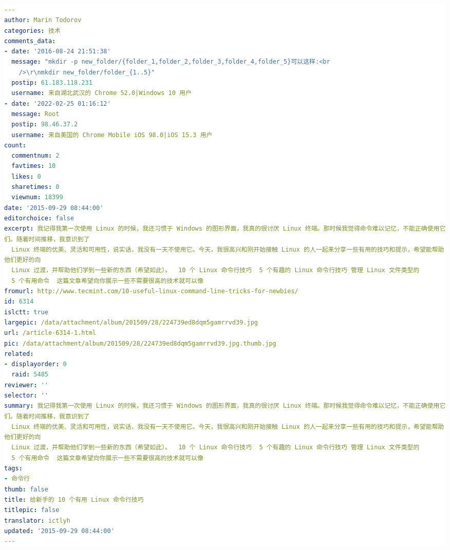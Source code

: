 ```yaml
---
author: Marin Todorov
categories: 技术
comments_data:
- date: '2016-08-24 21:51:38'
  message: "mkdir -p new_folder/{folder_1,folder_2,folder_3,folder_4,folder_5}可以这样:<br
    />\r\nmkdir new_folder/folder_{1..5}"
  postip: 61.183.118.231
  username: 来自湖北武汉的 Chrome 52.0|Windows 10 用户
- date: '2022-02-25 01:16:12'
  message: Root
  postip: 98.46.37.2
  username: 来自美国的 Chrome Mobile iOS 98.0|iOS 15.3 用户
count:
  commentnum: 2
  favtimes: 10
  likes: 0
  sharetimes: 0
  viewnum: 18399
date: '2015-09-29 08:44:00'
editorchoice: false
excerpt: 我记得我第一次使用 Linux 的时候，我还习惯于 Windows 的图形界面，我真的很讨厌 Linux 终端。那时候我觉得命令难以记忆，不能正确使用它们。随着时间推移，我意识到了
  Linux 终端的优美、灵活和可用性，说实话，我没有一天不使用它。今天，我很高兴和刚开始接触 Linux 的人一起来分享一些有用的技巧和提示，希望能帮助他们更好的向
  Linux 过渡，并帮助他们学到一些新的东西（希望如此）。  10 个 Linux 命令行技巧  5 个有趣的 Linux 命令行技巧 管理 Linux 文件类型的
  5 个有用命令  这篇文章希望向你展示一些不需要很高的技术就可以像
fromurl: http://www.tecmint.com/10-useful-linux-command-line-tricks-for-newbies/
id: 6314
islctt: true
largepic: /data/attachment/album/201509/28/224739ed8dqm5gamrrvd39.jpg
url: /article-6314-1.html
pic: /data/attachment/album/201509/28/224739ed8dqm5gamrrvd39.jpg.thumb.jpg
related:
- displayorder: 0
  raid: 5485
reviewer: ''
selector: ''
summary: 我记得我第一次使用 Linux 的时候，我还习惯于 Windows 的图形界面，我真的很讨厌 Linux 终端。那时候我觉得命令难以记忆，不能正确使用它们。随着时间推移，我意识到了
  Linux 终端的优美、灵活和可用性，说实话，我没有一天不使用它。今天，我很高兴和刚开始接触 Linux 的人一起来分享一些有用的技巧和提示，希望能帮助他们更好的向
  Linux 过渡，并帮助他们学到一些新的东西（希望如此）。  10 个 Linux 命令行技巧  5 个有趣的 Linux 命令行技巧 管理 Linux 文件类型的
  5 个有用命令  这篇文章希望向你展示一些不需要很高的技术就可以像
tags:
- 命令行
thumb: false
title: 给新手的 10 个有用 Linux 命令行技巧
titlepic: false
translator: ictlyh
updated: '2015-09-29 08:44:00'
---
```

